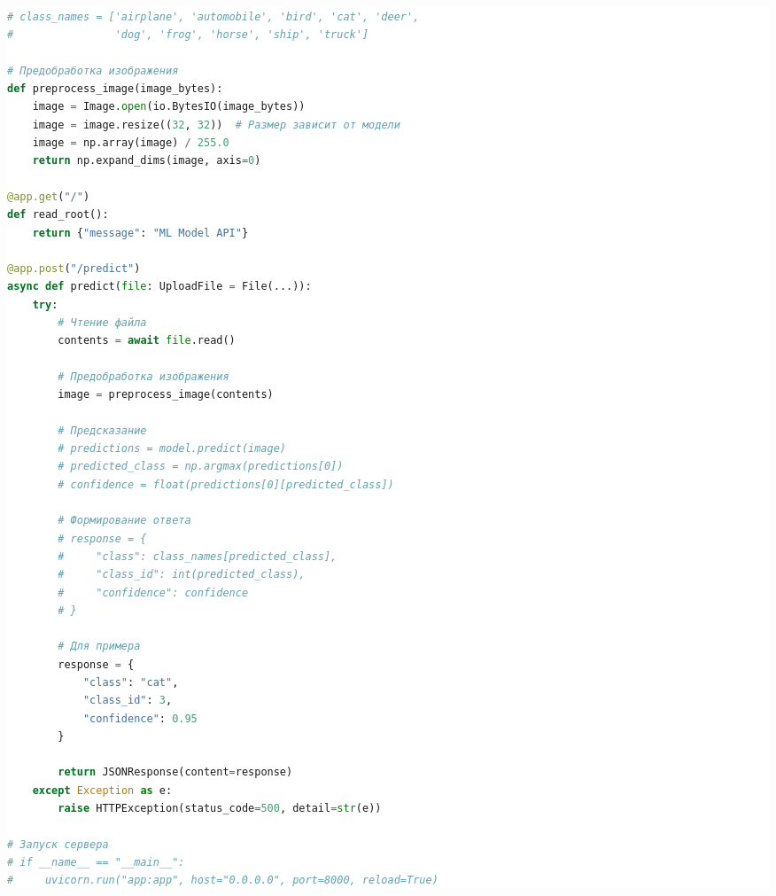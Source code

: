 ```python
# class_names = ['airplane', 'automobile', 'bird', 'cat', 'deer', 
#                'dog', 'frog', 'horse', 'ship', 'truck']

# Предобработка изображения
def preprocess_image(image_bytes):
    image = Image.open(io.BytesIO(image_bytes))
    image = image.resize((32, 32))  # Размер зависит от модели
    image = np.array(image) / 255.0
    return np.expand_dims(image, axis=0)

@app.get("/")
def read_root():
    return {"message": "ML Model API"}

@app.post("/predict")
async def predict(file: UploadFile = File(...)):
    try:
        # Чтение файла
        contents = await file.read()
        
        # Предобработка изображения
        image = preprocess_image(contents)
        
        # Предсказание
        # predictions = model.predict(image)
        # predicted_class = np.argmax(predictions[0])
        # confidence = float(predictions[0][predicted_class])
        
        # Формирование ответа
        # response = {
        #     "class": class_names[predicted_class],
        #     "class_id": int(predicted_class),
        #     "confidence": confidence
        # }
        
        # Для примера
        response = {
            "class": "cat",
            "class_id": 3,
            "confidence": 0.95
        }
        
        return JSONResponse(content=response)
    except Exception as e:
        raise HTTPException(status_code=500, detail=str(e))

# Запуск сервера
# if __name__ == "__main__":
#     uvicorn.run("app:app", host="0.0.0.0", port=8000, reload=True)
```
